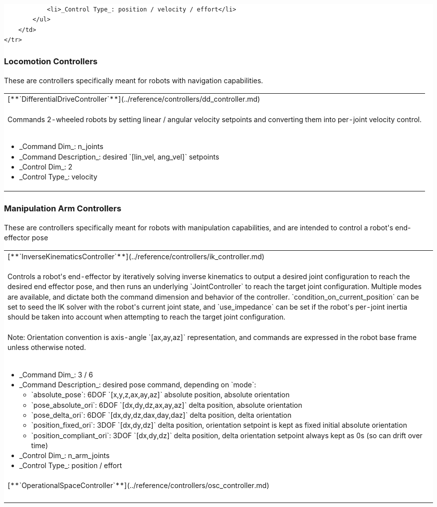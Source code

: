                 <li>_Control Type_: position / velocity / effort</li>
            </ul>
        </td>
    </tr>
</table>

### Locomotion Controllers
These are controllers specifically meant for robots with navigation capabilities.

<table markdown="span" width="100%">
    <tr>
        <td valign="top" width="100%">
            [**`DifferentialDriveController`**](../reference/controllers/dd_controller.md)<br><br>
            Commands 2-wheeled robots by setting linear / angular velocity setpoints and converting them into per-joint velocity control.<br><br>
            <ul>
                <li>_Command Dim_: n_joints</li>
                <li>_Command Description_: desired `[lin_vel, ang_vel]` setpoints </li>
                <li>_Control Dim_: 2</li>
                <li>_Control Type_: velocity</li>
            </ul>
        </td>
    </tr>
</table>


### Manipulation Arm Controllers
These are controllers specifically meant for robots with manipulation capabilities, and are intended to control a robot's end-effector pose

<table markdown="span">
    <tr>
        <td valign="top">
            [**`InverseKinematicsController`**](../reference/controllers/ik_controller.md)<br><br>
            Controls a robot's end-effector by iteratively solving inverse kinematics to output a desired joint configuration to reach the desired end effector pose, and then runs an underlying `JointController` to reach the target joint configuration. Multiple modes are available, and dictate both the command dimension and behavior of the controller. `condition_on_current_position` can be set to seed the IK solver with the robot's current joint state, and `use_impedance` can be set if the robot's per-joint inertia should be taken into account when attempting to reach the target joint configuration.<br><br>
            Note: Orientation convention is axis-angle `[ax,ay,az]` representation, and commands are expressed in the robot base frame unless otherwise noted.<br><br>
            <ul>
                <li>_Command Dim_: 3 / 6</li>
                <li>_Command Description_: desired pose command, depending on `mode`: <ul>
                      <li>`absolute_pose`: 6DOF `[x,y,z,ax,ay,az]` absolute position, absolute orientation</li>
                      <li>`pose_absolute_ori`: 6DOF `[dx,dy,dz,ax,ay,az]` delta position, absolute orientation</li>
                      <li>`pose_delta_ori`: 6DOF `[dx,dy,dz,dax,day,daz]` delta position, delta orientation</li>
                      <li>`position_fixed_ori`: 3DOF `[dx,dy,dz]` delta position, orientation setpoint is kept as fixed initial absolute orientation</li>
                      <li>`position_compliant_ori`: 3DOF `[dx,dy,dz]` delta position, delta orientation setpoint always kept as 0s (so can drift over time)</li>
            </ul></li>
                <li>_Control Dim_: n_arm_joints</li>
                <li>_Control Type_: position / effort</li>
            </ul>
        </td>
    </tr>
    <tr>
        <td valign="top">
            [**`OperationalSpaceController`**](../reference/controllers/osc_controller.md)<br><br>